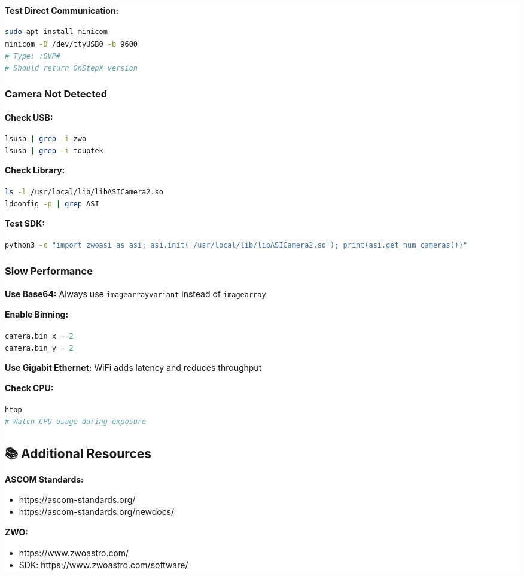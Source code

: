 **Test Direct Communication:**
```bash
sudo apt install minicom
minicom -D /dev/ttyUSB0 -b 9600
# Type: :GVP#
# Should return OnStepX version
```

### Camera Not Detected

**Check USB:**
```bash
lsusb | grep -i zwo
lsusb | grep -i touptek
```

**Check Library:**
```bash
ls -l /usr/local/lib/libASICamera2.so
ldconfig -p | grep ASI
```

**Test SDK:**
```bash
python3 -c "import zwoasi as asi; asi.init('/usr/local/lib/libASICamera2.so'); print(asi.get_num_cameras())"
```

### Slow Performance

**Use Base64:**
Always use `imagearrayvariant` instead of `imagearray`

**Enable Binning:**
```python
camera.bin_x = 2
camera.bin_y = 2
```

**Use Gigabit Ethernet:**
WiFi adds latency and reduces throughput

**Check CPU:**
```bash
htop
# Watch CPU usage during exposure
```

## 📚 Additional Resources

**ASCOM Standards:**
- https://ascom-standards.org/
- https://ascom-standards.org/newdocs/

**ZWO:**
- https://www.zwoastro.com/
- SDK: https://www.zwoastro.com/software/
